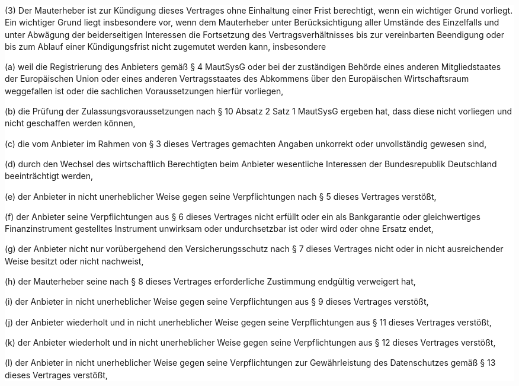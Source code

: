 (3) Der Mauterheber ist zur Kündigung dieses Vertrages ohne Einhaltung
einer Frist berechtigt, wenn ein wichtiger Grund vorliegt. Ein
wichtiger Grund liegt insbesondere vor, wenn dem Mauterheber unter
Berücksichtigung aller Umstände des Einzelfalls und unter Abwägung der
beiderseitigen Interessen die Fortsetzung des Vertragsverhältnisses
bis zur vereinbarten Beendigung oder bis zum Ablauf einer
Kündigungsfrist nicht zugemutet werden kann, insbesondere

(a) weil die Registrierung des Anbieters gemäß § 4 MautSysG oder bei der
    zuständigen Behörde eines anderen Mitgliedstaates der Europäischen
    Union oder eines anderen Vertragsstaates des Abkommens über den
    Europäischen Wirtschaftsraum weggefallen ist oder die sachlichen
    Voraussetzungen hierfür vorliegen,


(b) die Prüfung der Zulassungsvoraussetzungen nach § 10 Absatz 2 Satz 1
    MautSysG ergeben hat, dass diese nicht vorliegen und nicht geschaffen
    werden können,


(c) die vom Anbieter im Rahmen von § 3 dieses Vertrages gemachten Angaben
    unkorrekt oder unvollständig gewesen sind,


(d) durch den Wechsel des wirtschaftlich Berechtigten beim Anbieter
    wesentliche Interessen der Bundesrepublik Deutschland beeinträchtigt
    werden,


(e) der Anbieter in nicht unerheblicher Weise gegen seine Verpflichtungen
    nach § 5 dieses Vertrages verstößt,


(f) der Anbieter seine Verpflichtungen aus § 6 dieses Vertrages nicht
    erfüllt oder ein als Bankgarantie oder gleichwertiges Finanzinstrument
    gestelltes Instrument unwirksam oder undurchsetzbar ist oder wird oder
    ohne Ersatz endet,


(g) der Anbieter nicht nur vorübergehend den Versicherungsschutz nach § 7
    dieses Vertrages nicht oder in nicht ausreichender Weise besitzt oder
    nicht nachweist,


(h) der Mauterheber seine nach § 8 dieses Vertrages erforderliche
    Zustimmung endgültig verweigert hat,


(i) der Anbieter in nicht unerheblicher Weise gegen seine Verpflichtungen
    aus § 9 dieses Vertrages verstößt,


(j) der Anbieter wiederholt und in nicht unerheblicher Weise gegen seine
    Verpflichtungen aus § 11 dieses Vertrages verstößt,


(k) der Anbieter wiederholt und in nicht unerheblicher Weise gegen seine
    Verpflichtungen aus § 12 dieses Vertrages verstößt,


(l) der Anbieter in nicht unerheblicher Weise gegen seine Verpflichtungen
    zur Gewährleistung des Datenschutzes gemäß § 13 dieses Vertrages
    verstößt,
